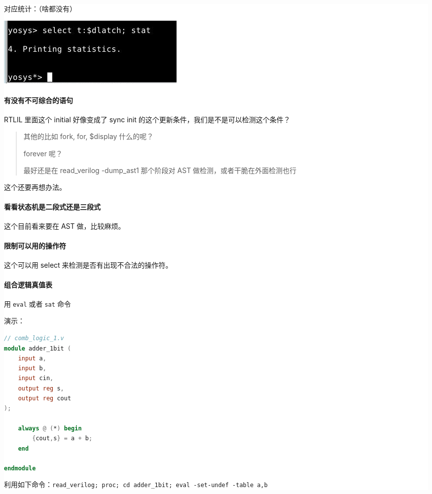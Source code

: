 对应统计：（啥都没有）

![image-20200327162812571](assets/image-20200327162812571.png)



#### 有没有不可综合的语句

RTLIL 里面这个 initial 好像变成了 sync init 的这个更新条件，我们是不是可以检测这个条件？

> 其他的比如 fork, for, $display 什么的呢？
>
> forever 呢？
>
> 最好还是在 read_verilog -dump_ast1 那个阶段对 AST 做检测，或者干脆在外面检测也行

这个还要再想办法。

#### 看看状态机是二段式还是三段式

这个目前看来要在 AST 做，比较麻烦。

#### 限制可以用的操作符

这个可以用 select 来检测是否有出现不合法的操作符。

#### 组合逻辑真值表

用 `eval` 或者 `sat` 命令

演示：

```verilog
// comb_logic_1.v
module adder_1bit (
	input a,
	input b,
	input cin,
	output reg s,
	output reg cout
);

	always @ (*) begin
		{cout,s} = a + b;
	end

endmodule
```

利用如下命令：`read_verilog; proc; cd adder_1bit; eval -set-undef -table a,b`
